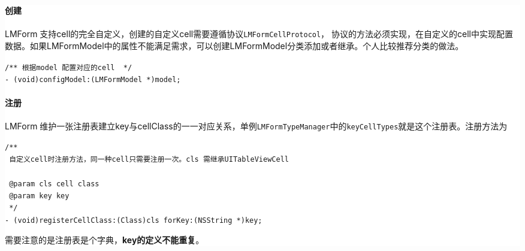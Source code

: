 #### 创建
LMForm 支持cell的完全自定义，创建的自定义cell需要遵循协议`LMFormCellProtocol`，
协议的方法必须实现，在自定义的cell中实现配置数据。如果LMFormModel中的属性不能满足需求，可以创建LMFormModel分类添加或者继承。个人比较推荐分类的做法。

```
/** 根据model 配置对应的cell  */
- (void)configModel:(LMFormModel *)model;
```
#### 注册

LMForm 维护一张注册表建立key与cellClass的一一对应关系，单例`LMFormTypeManager`中的`keyCellTypes`就是这个注册表。注册方法为

```
/**
 自定义cell时注册方法，同一种cell只需要注册一次。cls 需继承UITableViewCell

 @param cls cell class
 @param key key
 */
- (void)registerCellClass:(Class)cls forKey:(NSString *)key;
```

需要注意的是注册表是个字典，**key的定义不能重复**。














